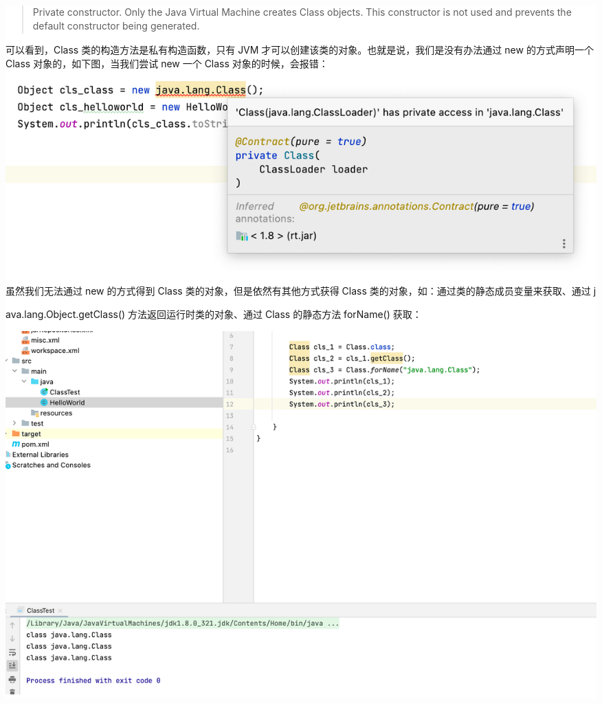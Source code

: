 > Private constructor. Only the Java Virtual Machine creates Class objects. This constructor is not used and prevents the default constructor being generated.

可以看到，Class 类的构造方法是私有构造函数，只有 JVM 才可以创建该类的对象。也就是说，我们是没有办法通过 new 的方式声明一个 Class 对象的，如下图，当我们尝试 new 一个 Class 对象的时候，会报错：

[![1.png](assets/1698894542-9623877d71852090e8a13c2165a016ed.png)](https://storage.tttang.com/media/attachment/2022/04/04/9dd5d791-eae5-4541-9b97-953a005c2faa.png)

虽然我们无法通过 new 的方式得到 Class 类的对象，但是依然有其他方式获得 Class 类的对象，如：通过类的静态成员变量来获取、通过 j

ava.lang.Object.getClass() 方法返回运行时类的对象、通过 Class 的静态方法 forName() 获取：

[![2.png](assets/1698894542-7e2b494549dffc21da02af0b86f87ac8.png)](https://storage.tttang.com/media/attachment/2022/04/04/7c283ae6-4b30-4d6c-b39b-554cd24f4bb5.png)
